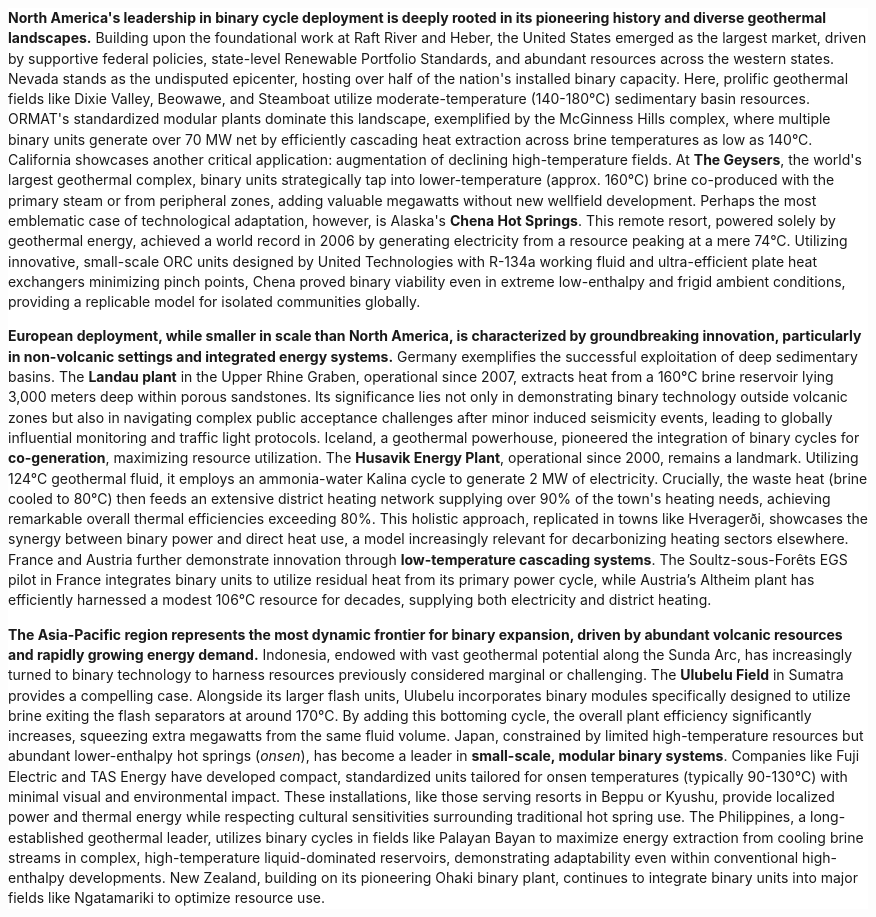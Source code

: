 **North America's leadership in binary cycle deployment is deeply rooted in its pioneering history and diverse geothermal landscapes.** Building upon the foundational work at Raft River and Heber, the United States emerged as the largest market, driven by supportive federal policies, state-level Renewable Portfolio Standards, and abundant resources across the western states. Nevada stands as the undisputed epicenter, hosting over half of the nation's installed binary capacity. Here, prolific geothermal fields like Dixie Valley, Beowawe, and Steamboat utilize moderate-temperature (140-180°C) sedimentary basin resources. ORMAT's standardized modular plants dominate this landscape, exemplified by the McGinness Hills complex, where multiple binary units generate over 70 MW net by efficiently cascading heat extraction across brine temperatures as low as 140°C. California showcases another critical application: augmentation of declining high-temperature fields. At **The Geysers**, the world's largest geothermal complex, binary units strategically tap into lower-temperature (approx. 160°C) brine co-produced with the primary steam or from peripheral zones, adding valuable megawatts without new wellfield development. Perhaps the most emblematic case of technological adaptation, however, is Alaska's **Chena Hot Springs**. This remote resort, powered solely by geothermal energy, achieved a world record in 2006 by generating electricity from a resource peaking at a mere 74°C. Utilizing innovative, small-scale ORC units designed by United Technologies with R-134a working fluid and ultra-efficient plate heat exchangers minimizing pinch points, Chena proved binary viability even in extreme low-enthalpy and frigid ambient conditions, providing a replicable model for isolated communities globally.

**European deployment, while smaller in scale than North America, is characterized by groundbreaking innovation, particularly in non-volcanic settings and integrated energy systems.** Germany exemplifies the successful exploitation of deep sedimentary basins. The **Landau plant** in the Upper Rhine Graben, operational since 2007, extracts heat from a 160°C brine reservoir lying 3,000 meters deep within porous sandstones. Its significance lies not only in demonstrating binary technology outside volcanic zones but also in navigating complex public acceptance challenges after minor induced seismicity events, leading to globally influential monitoring and traffic light protocols. Iceland, a geothermal powerhouse, pioneered the integration of binary cycles for **co-generation**, maximizing resource utilization. The **Husavik Energy Plant**, operational since 2000, remains a landmark. Utilizing 124°C geothermal fluid, it employs an ammonia-water Kalina cycle to generate 2 MW of electricity. Crucially, the waste heat (brine cooled to 80°C) then feeds an extensive district heating network supplying over 90% of the town's heating needs, achieving remarkable overall thermal efficiencies exceeding 80%. This holistic approach, replicated in towns like Hveragerði, showcases the synergy between binary power and direct heat use, a model increasingly relevant for decarbonizing heating sectors elsewhere. France and Austria further demonstrate innovation through **low-temperature cascading systems**. The Soultz-sous-Forêts EGS pilot in France integrates binary units to utilize residual heat from its primary power cycle, while Austria’s Altheim plant has efficiently harnessed a modest 106°C resource for decades, supplying both electricity and district heating.

**The Asia-Pacific region represents the most dynamic frontier for binary expansion, driven by abundant volcanic resources and rapidly growing energy demand.** Indonesia, endowed with vast geothermal potential along the Sunda Arc, has increasingly turned to binary technology to harness resources previously considered marginal or challenging. The **Ulubelu Field** in Sumatra provides a compelling case. Alongside its larger flash units, Ulubelu incorporates binary modules specifically designed to utilize brine exiting the flash separators at around 170°C. By adding this bottoming cycle, the overall plant efficiency significantly increases, squeezing extra megawatts from the same fluid volume. Japan, constrained by limited high-temperature resources but abundant lower-enthalpy hot springs (*onsen*), has become a leader in **small-scale, modular binary systems**. Companies like Fuji Electric and TAS Energy have developed compact, standardized units tailored for onsen temperatures (typically 90-130°C) with minimal visual and environmental impact. These installations, like those serving resorts in Beppu or Kyushu, provide localized power and thermal energy while respecting cultural sensitivities surrounding traditional hot spring use. The Philippines, a long-established geothermal leader, utilizes binary cycles in fields like Palayan Bayan to maximize energy extraction from cooling brine streams in complex, high-temperature liquid-dominated reservoirs, demonstrating adaptability even within conventional high-enthalpy developments. New Zealand, building on its pioneering Ohaki binary plant, continues to integrate binary units into major fields like Ngatamariki to optimize resource use.
